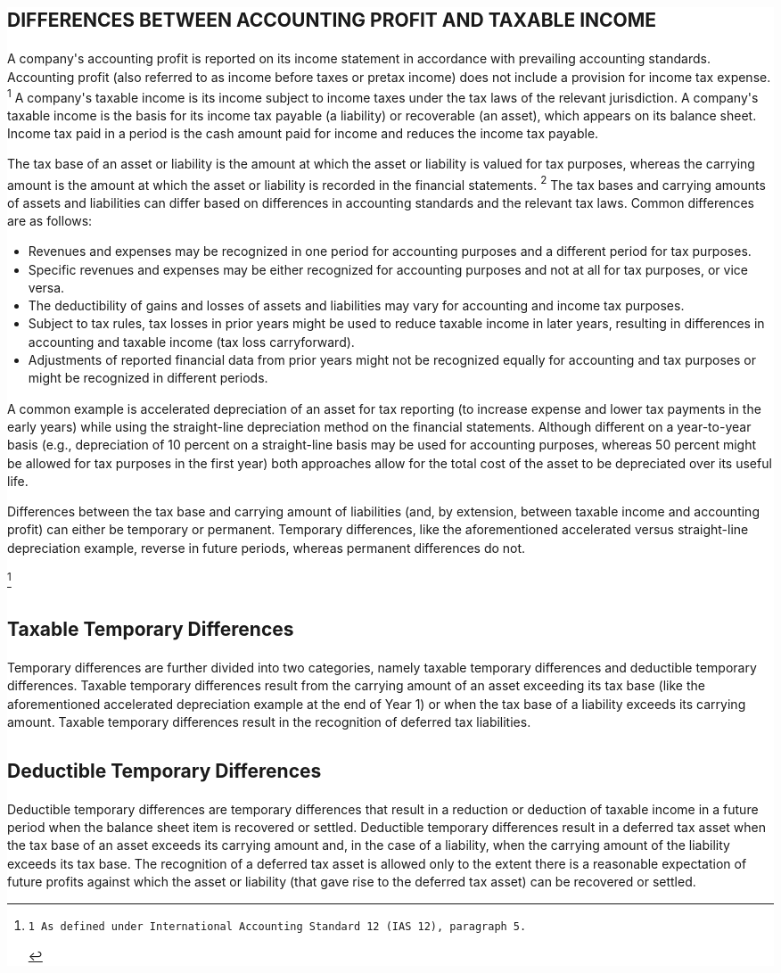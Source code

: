 ## DIFFERENCES BETWEEN ACCOUNTING PROFIT AND TAXABLE INCOME

A company's accounting profit is reported on its income statement in accordance with prevailing accounting standards. Accounting profit (also referred to as income before taxes or pretax income) does not include a provision for income tax expense. ${ }^{1}$ A company's taxable income is its income subject to income taxes under the tax laws of the relevant jurisdiction. A company's taxable income is the basis for its income tax payable (a liability) or recoverable (an asset), which appears on its balance sheet. Income tax paid in a period is the cash amount paid for income and reduces the income tax payable.

The tax base of an asset or liability is the amount at which the asset or liability is valued for tax purposes, whereas the carrying amount is the amount at which the asset or liability is recorded in the financial statements. ${ }^{2}$ The tax bases and carrying amounts of assets and liabilities can differ based on differences in accounting standards and the relevant tax laws. Common differences are as follows:

- Revenues and expenses may be recognized in one period for accounting purposes and a different period for tax purposes.
- Specific revenues and expenses may be either recognized for accounting purposes and not at all for tax purposes, or vice versa.
- The deductibility of gains and losses of assets and liabilities may vary for accounting and income tax purposes.
- Subject to tax rules, tax losses in prior years might be used to reduce taxable income in later years, resulting in differences in accounting and taxable income (tax loss carryforward).
- Adjustments of reported financial data from prior years might not be recognized equally for accounting and tax purposes or might be recognized in different periods.

A common example is accelerated depreciation of an asset for tax reporting (to increase expense and lower tax payments in the early years) while using the straight-line depreciation method on the financial statements. Although different on a year-to-year basis (e.g., depreciation of 10 percent on a straight-line basis may be used for accounting purposes, whereas 50 percent might be allowed for tax purposes in the first year) both approaches allow for the total cost of the asset to be depreciated over its useful life.

Differences between the tax base and carrying amount of liabilities (and, by extension, between taxable income and accounting profit) can either be temporary or permanent. Temporary differences, like the aforementioned accelerated versus straight-line depreciation example, reverse in future periods, whereas permanent differences do not.

[^0]
## Taxable Temporary Differences

Temporary differences are further divided into two categories, namely taxable temporary differences and deductible temporary differences. Taxable temporary differences result from the carrying amount of an asset exceeding its tax base (like the aforementioned accelerated depreciation example at the end of Year 1) or when the tax base of a liability exceeds its carrying amount. Taxable temporary differences result in the recognition of deferred tax liabilities.

## Deductible Temporary Differences

Deductible temporary differences are temporary differences that result in a reduction or deduction of taxable income in a future period when the balance sheet item is recovered or settled. Deductible temporary differences result in a deferred tax asset when the tax base of an asset exceeds its carrying amount and, in the case of a liability, when the carrying amount of the liability exceeds its tax base. The recognition of a deferred tax asset is allowed only to the extent there is a reasonable expectation of future profits against which the asset or liability (that gave rise to the deferred tax asset) can be recovered or settled.


[^0]:    1 As defined under International Accounting Standard 12 (IAS 12), paragraph 5.